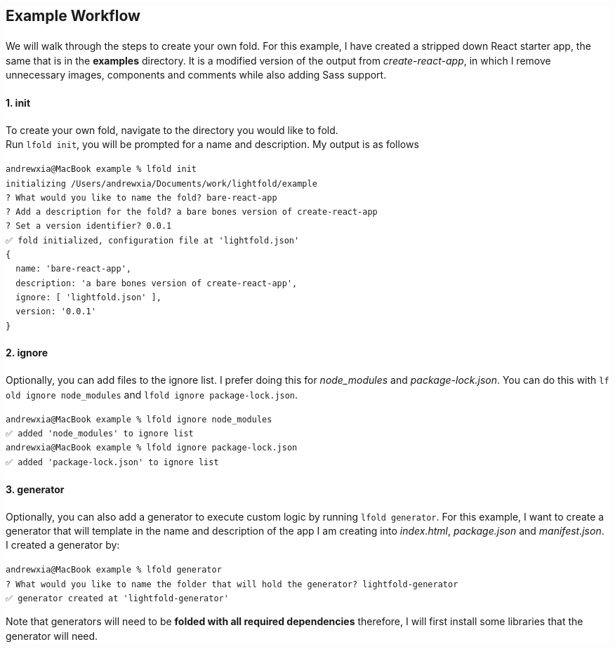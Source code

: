 ## Example Workflow

We will walk through the steps to create your own fold. For this example, I have created a stripped down React starter app, the same that is in the **examples** directory. It is a modified version of the output from *create-react-app*, in which I remove unnecessary images, components and comments while also adding Sass support.

#### 1. init

To create your own fold, navigate to the directory you would like to fold.  
Run `lfold init`, you will be prompted for a name and description. My output is as follows

```
andrewxia@MacBook example % lfold init
initializing /Users/andrewxia/Documents/work/lightfold/example
? What would you like to name the fold? bare-react-app
? Add a description for the fold? a bare bones version of create-react-app
? Set a version identifier? 0.0.1
✅ fold initialized, configuration file at 'lightfold.json'
{
  name: 'bare-react-app',
  description: 'a bare bones version of create-react-app',
  ignore: [ 'lightfold.json' ],
  version: '0.0.1'
}
```

#### 2. ignore

Optionally, you can add files to the ignore list. I prefer doing this for *node_modules* and *package-lock.json*. You can do this with `lfold ignore node_modules` and `lfold ignore package-lock.json`.

```
andrewxia@MacBook example % lfold ignore node_modules
✅ added 'node_modules' to ignore list
andrewxia@MacBook example % lfold ignore package-lock.json
✅ added 'package-lock.json' to ignore list
```

#### 3. generator

Optionally, you can also add a generator to execute custom logic by running `lfold generator`. For this example, I want to create a generator that will template in the name and description of the app I am creating into *index.html*, *package.json* and *manifest.json*. I created a generator by:

```
andrewxia@MacBook example % lfold generator
? What would you like to name the folder that will hold the generator? lightfold-generator
✅ generator created at 'lightfold-generator'
```

Note that generators will need to be **folded with all required dependencies** therefore, I will first install some libraries that the generator will need.
